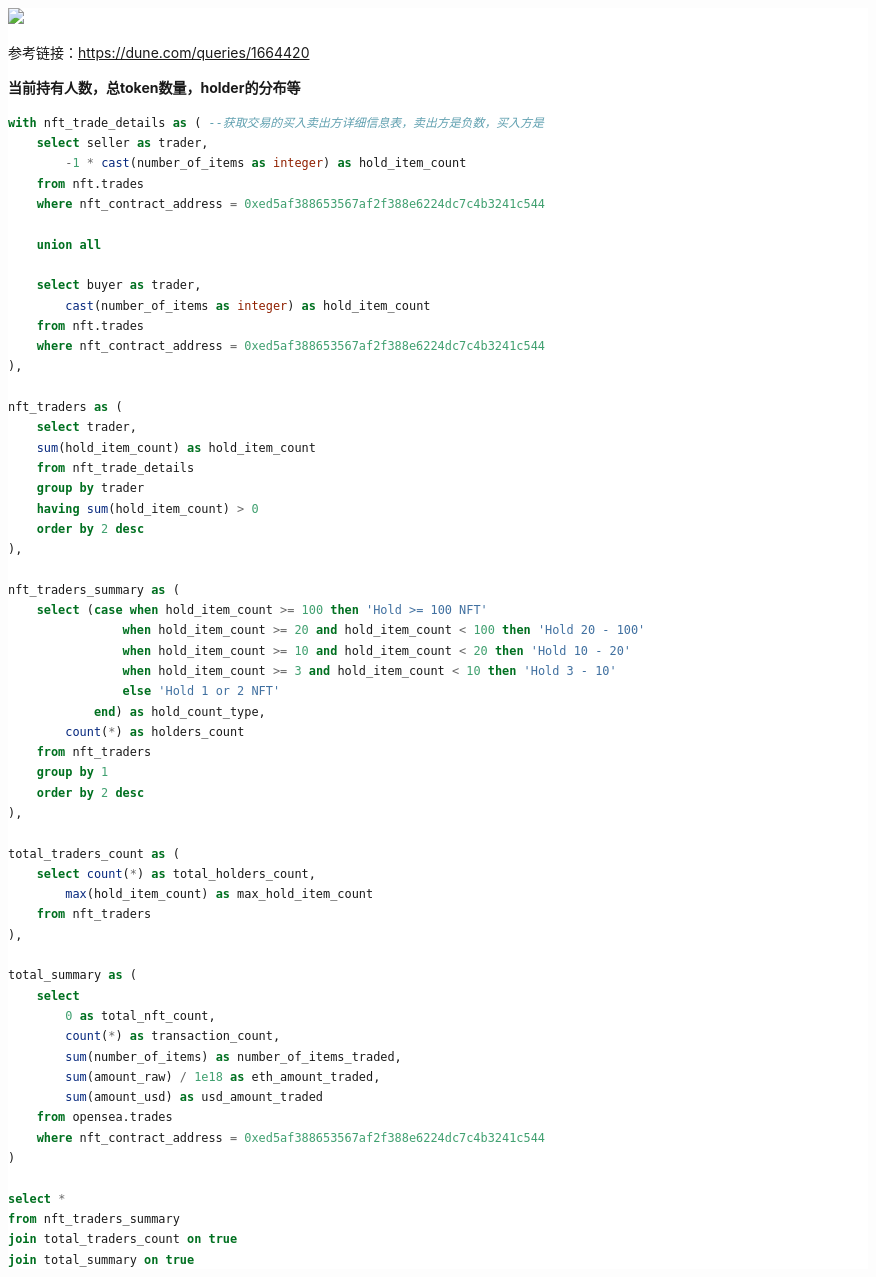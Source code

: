 ![](./assets/daily-trade-volune.png)

参考链接：https://dune.com/queries/1664420


**当前持有人数，总token数量，holder的分布等**
```sql
with nft_trade_details as ( --获取交易的买入卖出方详细信息表，卖出方是负数，买入方是
    select seller as trader,
        -1 * cast(number_of_items as integer) as hold_item_count
    from nft.trades
    where nft_contract_address = 0xed5af388653567af2f388e6224dc7c4b3241c544

    union all
    
    select buyer as trader,
        cast(number_of_items as integer) as hold_item_count
    from nft.trades
    where nft_contract_address = 0xed5af388653567af2f388e6224dc7c4b3241c544
),

nft_traders as (
    select trader,
    sum(hold_item_count) as hold_item_count
    from nft_trade_details
    group by trader
    having sum(hold_item_count) > 0
    order by 2 desc
),

nft_traders_summary as (
    select (case when hold_item_count >= 100 then 'Hold >= 100 NFT'
                when hold_item_count >= 20 and hold_item_count < 100 then 'Hold 20 - 100'
                when hold_item_count >= 10 and hold_item_count < 20 then 'Hold 10 - 20'
                when hold_item_count >= 3 and hold_item_count < 10 then 'Hold 3 - 10'
                else 'Hold 1 or 2 NFT'
            end) as hold_count_type,
        count(*) as holders_count
    from nft_traders
    group by 1
    order by 2 desc
),

total_traders_count as (
    select count(*) as total_holders_count,
        max(hold_item_count) as max_hold_item_count
    from nft_traders
),

total_summary as (
    select 
        0 as total_nft_count,
        count(*) as transaction_count,
        sum(number_of_items) as number_of_items_traded,
        sum(amount_raw) / 1e18 as eth_amount_traded,
        sum(amount_usd) as usd_amount_traded
    from opensea.trades
    where nft_contract_address = 0xed5af388653567af2f388e6224dc7c4b3241c544
)

select *
from nft_traders_summary
join total_traders_count on true
join total_summary on true
```